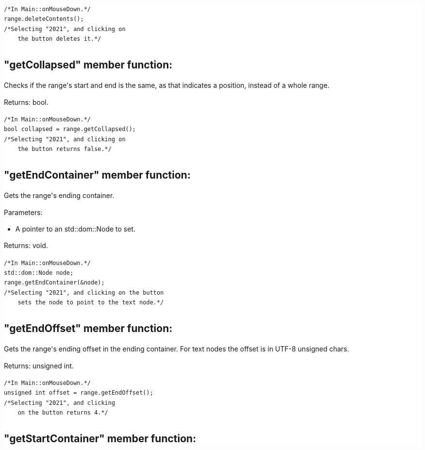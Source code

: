 ```
/*In Main::onMouseDown.*/
range.deleteContents();
/*Selecting "2021", and clicking on 
	the button deletes it.*/
```

## "getCollapsed" member function:

Checks if the range's start and end 
is the same, as that indicates a 
position, instead of a whole range.

Returns: bool.

```
/*In Main::onMouseDown.*/
bool collapsed = range.getCollapsed();
/*Selecting "2021", and clicking on 
	the button returns false.*/
```

## "getEndContainer" member function:

Gets the range's ending container.

Parameters:
* A pointer to an std::dom::Node to set.

Returns: void.

```
/*In Main::onMouseDown.*/
std::dom::Node node;
range.getEndContainer(&node);
/*Selecting "2021", and clicking on the button 
	sets the node to point to the text node.*/
```

## "getEndOffset" member function:

Gets the range's ending offset in the 
ending container. For text nodes the 
offset is in UTF-8 unsigned chars.

Returns: unsigned int.

```
/*In Main::onMouseDown.*/
unsigned int offset = range.getEndOffset();
/*Selecting "2021", and clicking 
	on the button returns 4.*/
```

## "getStartContainer" member function:
